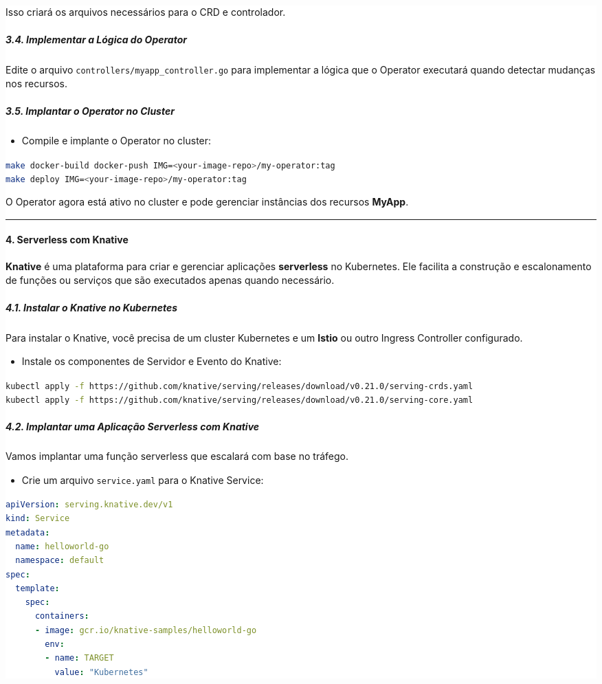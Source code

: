 Isso criará os arquivos necessários para o CRD e controlador.

##### 3.4. Implementar a Lógica do Operator

Edite o arquivo `controllers/myapp_controller.go` para implementar a lógica que o Operator executará quando detectar mudanças nos recursos.

##### 3.5. Implantar o Operator no Cluster

- Compile e implante o Operator no cluster:

```bash
make docker-build docker-push IMG=<your-image-repo>/my-operator:tag
make deploy IMG=<your-image-repo>/my-operator:tag
```

O Operator agora está ativo no cluster e pode gerenciar instâncias dos recursos **MyApp**.

---

#### 4. Serverless com Knative

**Knative** é uma plataforma para criar e gerenciar aplicações **serverless** no Kubernetes. Ele facilita a construção e escalonamento de funções ou serviços que são executados apenas quando necessário.

##### 4.1. Instalar o Knative no Kubernetes

Para instalar o Knative, você precisa de um cluster Kubernetes e um **Istio** ou outro Ingress Controller configurado.

- Instale os componentes de Servidor e Evento do Knative:

```bash
kubectl apply -f https://github.com/knative/serving/releases/download/v0.21.0/serving-crds.yaml
kubectl apply -f https://github.com/knative/serving/releases/download/v0.21.0/serving-core.yaml
```

##### 4.2. Implantar uma Aplicação Serverless com Knative

Vamos implantar uma função serverless que escalará com base no tráfego.

- Crie um arquivo `service.yaml` para o Knative Service:

```yaml
apiVersion: serving.knative.dev/v1
kind: Service
metadata:
  name: helloworld-go
  namespace: default
spec:
  template:
    spec:
      containers:
      - image: gcr.io/knative-samples/helloworld-go
        env:
        - name: TARGET
          value: "Kubernetes"
```
